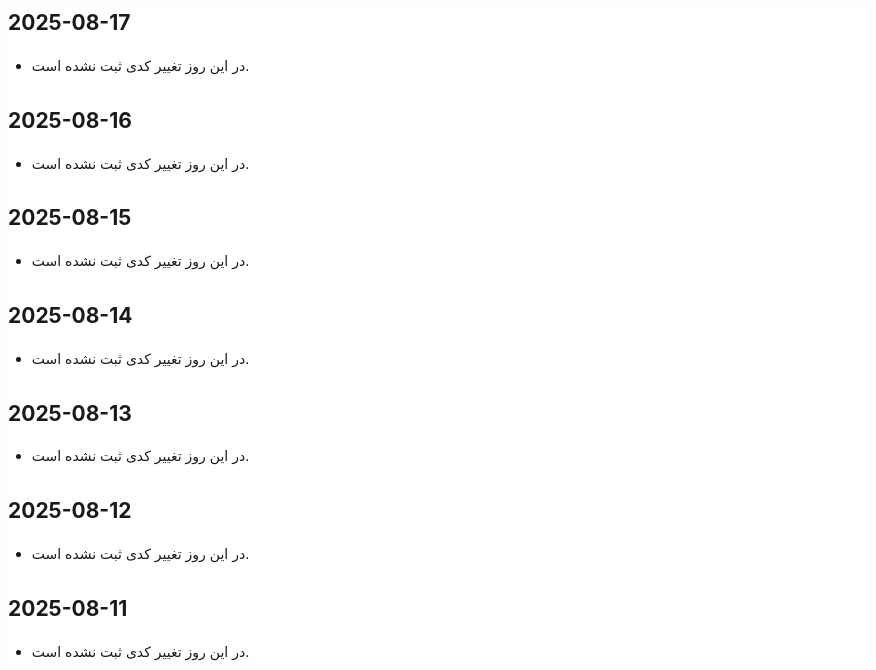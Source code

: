 ## 2025-08-17
- در این روز تغییر کدی ثبت نشده است.

## 2025-08-16
- در این روز تغییر کدی ثبت نشده است.

## 2025-08-15
- در این روز تغییر کدی ثبت نشده است.

## 2025-08-14
- در این روز تغییر کدی ثبت نشده است.

## 2025-08-13
- در این روز تغییر کدی ثبت نشده است.

## 2025-08-12
- در این روز تغییر کدی ثبت نشده است.

## 2025-08-11
- در این روز تغییر کدی ثبت نشده است.

